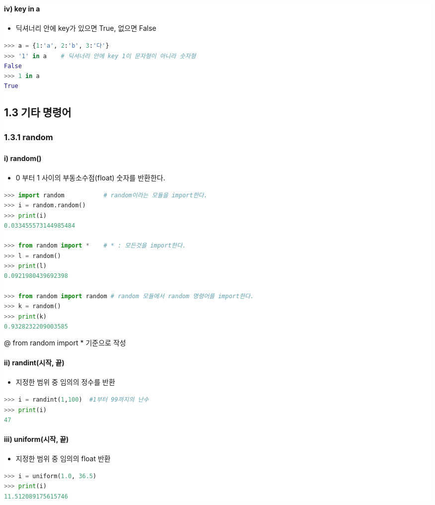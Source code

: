#### iv) key in a

- 딕셔너리 안에 key가 있으면 True, 없으면 False

```python
>>> a = {1:'a', 2:'b', 3:'다'}
>>> '1' in a	# 딕셔너리 안에 key 1이 문자형이 아니라 숫자형
False
>>> 1 in a
True
```



## 1.3 기타 명령어

### 1.3.1 random 

#### i) random()

- 0 부터 1 사이의 부동소수점(float) 숫자를 반환한다.

```python
>>> import random			# random이라는 모듈을 import한다.
>>> i = random.random()
>>> print(i)
0.033455573144985484

>>> from random import *	# * : 모든것을 import한다.
>>> l = random()		
>>> print(l)
0.0921980439692398

>>> from random import random # random 모듈에서 random 명령어를 import한다.
>>> k = random()
>>> print(k)
0.9328232209003585
```

@ from random import * 기준으로 작성

#### ii) randint(시작, 끝)

- 지정한 범위 중 임의의 정수를 반환

```python
>>> i = randint(1,100)	#1부터 99까지의 난수
>>> print(i)
47
```

#### iii) uniform(시작, 끝)

- 지정한 범위 중 임의의 float 반환

```python
>>> i = uniform(1.0, 36.5)
>>> print(i)
11.512089175615746
```
